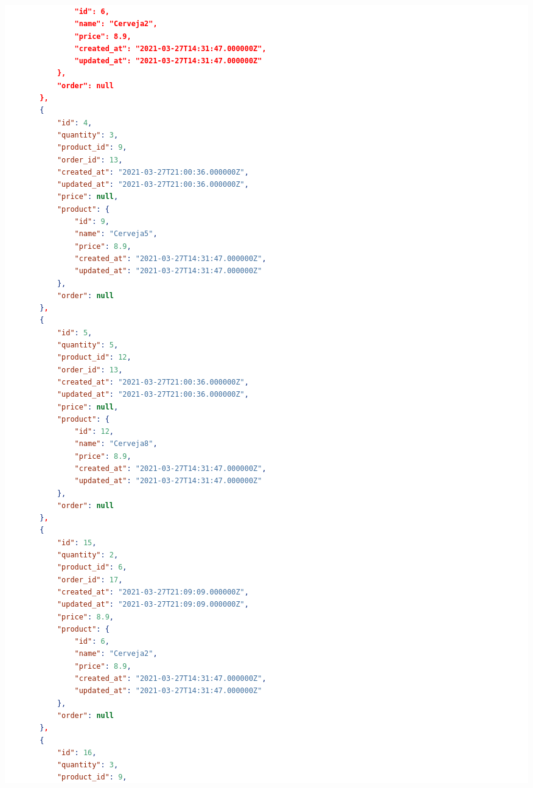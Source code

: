 ```json
                "id": 6,
                "name": "Cerveja2",
                "price": 8.9,
                "created_at": "2021-03-27T14:31:47.000000Z",
                "updated_at": "2021-03-27T14:31:47.000000Z"
            },
            "order": null
        },
        {
            "id": 4,
            "quantity": 3,
            "product_id": 9,
            "order_id": 13,
            "created_at": "2021-03-27T21:00:36.000000Z",
            "updated_at": "2021-03-27T21:00:36.000000Z",
            "price": null,
            "product": {
                "id": 9,
                "name": "Cerveja5",
                "price": 8.9,
                "created_at": "2021-03-27T14:31:47.000000Z",
                "updated_at": "2021-03-27T14:31:47.000000Z"
            },
            "order": null
        },
        {
            "id": 5,
            "quantity": 5,
            "product_id": 12,
            "order_id": 13,
            "created_at": "2021-03-27T21:00:36.000000Z",
            "updated_at": "2021-03-27T21:00:36.000000Z",
            "price": null,
            "product": {
                "id": 12,
                "name": "Cerveja8",
                "price": 8.9,
                "created_at": "2021-03-27T14:31:47.000000Z",
                "updated_at": "2021-03-27T14:31:47.000000Z"
            },
            "order": null
        },
        {
            "id": 15,
            "quantity": 2,
            "product_id": 6,
            "order_id": 17,
            "created_at": "2021-03-27T21:09:09.000000Z",
            "updated_at": "2021-03-27T21:09:09.000000Z",
            "price": 8.9,
            "product": {
                "id": 6,
                "name": "Cerveja2",
                "price": 8.9,
                "created_at": "2021-03-27T14:31:47.000000Z",
                "updated_at": "2021-03-27T14:31:47.000000Z"
            },
            "order": null
        },
        {
            "id": 16,
            "quantity": 3,
            "product_id": 9,
```